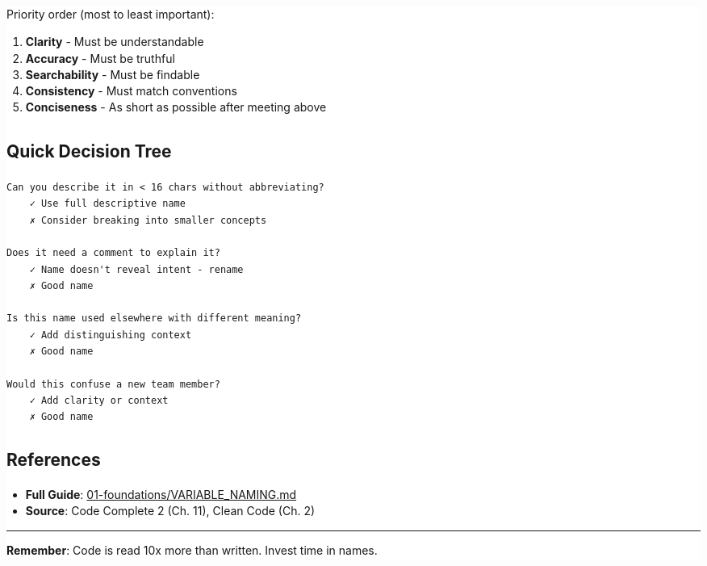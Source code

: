 Priority order (most to least important):

1. **Clarity** - Must be understandable
2. **Accuracy** - Must be truthful
3. **Searchability** - Must be findable
4. **Consistency** - Must match conventions
5. **Conciseness** - As short as possible after meeting above

## Quick Decision Tree

```
Can you describe it in < 16 chars without abbreviating?
    ✓ Use full descriptive name
    ✗ Consider breaking into smaller concepts

Does it need a comment to explain it?
    ✓ Name doesn't reveal intent - rename
    ✗ Good name

Is this name used elsewhere with different meaning?
    ✓ Add distinguishing context
    ✗ Good name

Would this confuse a new team member?
    ✓ Add clarity or context
    ✗ Good name
```

## References

- **Full Guide**: [01-foundations/VARIABLE_NAMING.md](../01-foundations/VARIABLE_NAMING.md)
- **Source**: Code Complete 2 (Ch. 11), Clean Code (Ch. 2)

---

**Remember**: Code is read 10x more than written. Invest time in names.
